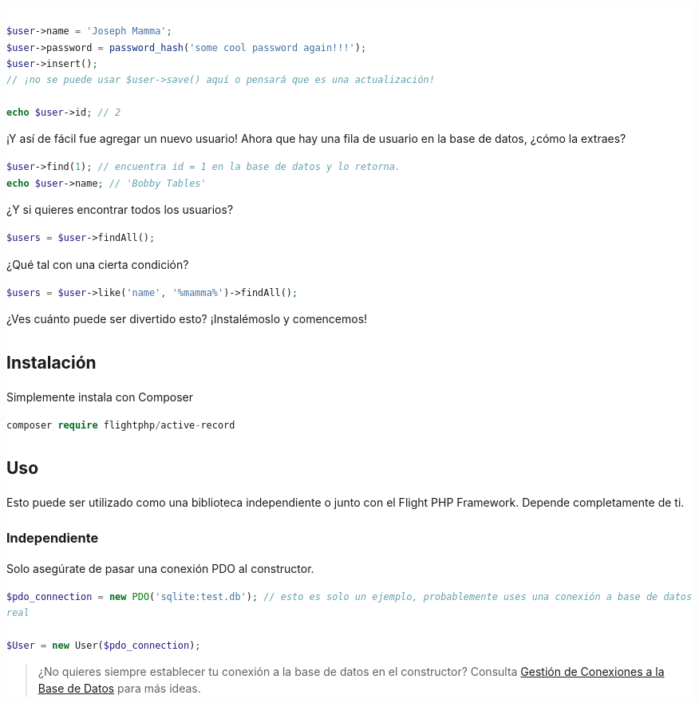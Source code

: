 ```php

$user->name = 'Joseph Mamma';
$user->password = password_hash('some cool password again!!!');
$user->insert();
// ¡no se puede usar $user->save() aquí o pensará que es una actualización!

echo $user->id; // 2
```

¡Y así de fácil fue agregar un nuevo usuario! Ahora que hay una fila de usuario en la base de datos, ¿cómo la extraes?

```php
$user->find(1); // encuentra id = 1 en la base de datos y lo retorna.
echo $user->name; // 'Bobby Tables'
```

¿Y si quieres encontrar todos los usuarios?

```php
$users = $user->findAll();
```

¿Qué tal con una cierta condición?

```php
$users = $user->like('name', '%mamma%')->findAll();
```

¿Ves cuánto puede ser divertido esto? ¡Instalémoslo y comencemos!

## Instalación

Simplemente instala con Composer

```php
composer require flightphp/active-record 
```

## Uso

Esto puede ser utilizado como una biblioteca independiente o junto con el Flight PHP Framework. Depende completamente de ti.

### Independiente
Solo asegúrate de pasar una conexión PDO al constructor.

```php
$pdo_connection = new PDO('sqlite:test.db'); // esto es solo un ejemplo, probablemente uses una conexión a base de datos real

$User = new User($pdo_connection);
```

> ¿No quieres siempre establecer tu conexión a la base de datos en el constructor? Consulta [Gestión de Conexiones a la Base de Datos](#database-connection-management) para más ideas.
